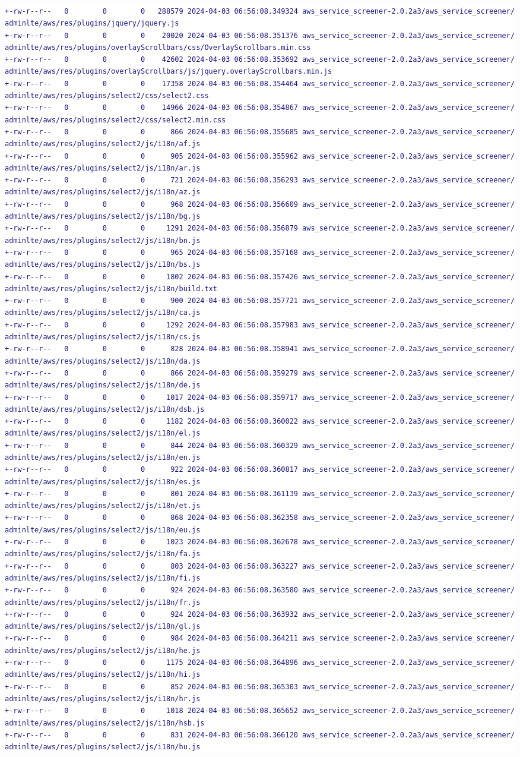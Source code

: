```diff
+-rw-r--r--   0        0        0   288579 2024-04-03 06:56:08.349324 aws_service_screener-2.0.2a3/aws_service_screener/adminlte/aws/res/plugins/jquery/jquery.js
+-rw-r--r--   0        0        0    20020 2024-04-03 06:56:08.351376 aws_service_screener-2.0.2a3/aws_service_screener/adminlte/aws/res/plugins/overlayScrollbars/css/OverlayScrollbars.min.css
+-rw-r--r--   0        0        0    42602 2024-04-03 06:56:08.353692 aws_service_screener-2.0.2a3/aws_service_screener/adminlte/aws/res/plugins/overlayScrollbars/js/jquery.overlayScrollbars.min.js
+-rw-r--r--   0        0        0    17358 2024-04-03 06:56:08.354464 aws_service_screener-2.0.2a3/aws_service_screener/adminlte/aws/res/plugins/select2/css/select2.css
+-rw-r--r--   0        0        0    14966 2024-04-03 06:56:08.354867 aws_service_screener-2.0.2a3/aws_service_screener/adminlte/aws/res/plugins/select2/css/select2.min.css
+-rw-r--r--   0        0        0      866 2024-04-03 06:56:08.355685 aws_service_screener-2.0.2a3/aws_service_screener/adminlte/aws/res/plugins/select2/js/i18n/af.js
+-rw-r--r--   0        0        0      905 2024-04-03 06:56:08.355962 aws_service_screener-2.0.2a3/aws_service_screener/adminlte/aws/res/plugins/select2/js/i18n/ar.js
+-rw-r--r--   0        0        0      721 2024-04-03 06:56:08.356293 aws_service_screener-2.0.2a3/aws_service_screener/adminlte/aws/res/plugins/select2/js/i18n/az.js
+-rw-r--r--   0        0        0      968 2024-04-03 06:56:08.356609 aws_service_screener-2.0.2a3/aws_service_screener/adminlte/aws/res/plugins/select2/js/i18n/bg.js
+-rw-r--r--   0        0        0     1291 2024-04-03 06:56:08.356879 aws_service_screener-2.0.2a3/aws_service_screener/adminlte/aws/res/plugins/select2/js/i18n/bn.js
+-rw-r--r--   0        0        0      965 2024-04-03 06:56:08.357168 aws_service_screener-2.0.2a3/aws_service_screener/adminlte/aws/res/plugins/select2/js/i18n/bs.js
+-rw-r--r--   0        0        0     1802 2024-04-03 06:56:08.357426 aws_service_screener-2.0.2a3/aws_service_screener/adminlte/aws/res/plugins/select2/js/i18n/build.txt
+-rw-r--r--   0        0        0      900 2024-04-03 06:56:08.357721 aws_service_screener-2.0.2a3/aws_service_screener/adminlte/aws/res/plugins/select2/js/i18n/ca.js
+-rw-r--r--   0        0        0     1292 2024-04-03 06:56:08.357983 aws_service_screener-2.0.2a3/aws_service_screener/adminlte/aws/res/plugins/select2/js/i18n/cs.js
+-rw-r--r--   0        0        0      828 2024-04-03 06:56:08.358941 aws_service_screener-2.0.2a3/aws_service_screener/adminlte/aws/res/plugins/select2/js/i18n/da.js
+-rw-r--r--   0        0        0      866 2024-04-03 06:56:08.359279 aws_service_screener-2.0.2a3/aws_service_screener/adminlte/aws/res/plugins/select2/js/i18n/de.js
+-rw-r--r--   0        0        0     1017 2024-04-03 06:56:08.359717 aws_service_screener-2.0.2a3/aws_service_screener/adminlte/aws/res/plugins/select2/js/i18n/dsb.js
+-rw-r--r--   0        0        0     1182 2024-04-03 06:56:08.360022 aws_service_screener-2.0.2a3/aws_service_screener/adminlte/aws/res/plugins/select2/js/i18n/el.js
+-rw-r--r--   0        0        0      844 2024-04-03 06:56:08.360329 aws_service_screener-2.0.2a3/aws_service_screener/adminlte/aws/res/plugins/select2/js/i18n/en.js
+-rw-r--r--   0        0        0      922 2024-04-03 06:56:08.360817 aws_service_screener-2.0.2a3/aws_service_screener/adminlte/aws/res/plugins/select2/js/i18n/es.js
+-rw-r--r--   0        0        0      801 2024-04-03 06:56:08.361139 aws_service_screener-2.0.2a3/aws_service_screener/adminlte/aws/res/plugins/select2/js/i18n/et.js
+-rw-r--r--   0        0        0      868 2024-04-03 06:56:08.362358 aws_service_screener-2.0.2a3/aws_service_screener/adminlte/aws/res/plugins/select2/js/i18n/eu.js
+-rw-r--r--   0        0        0     1023 2024-04-03 06:56:08.362678 aws_service_screener-2.0.2a3/aws_service_screener/adminlte/aws/res/plugins/select2/js/i18n/fa.js
+-rw-r--r--   0        0        0      803 2024-04-03 06:56:08.363227 aws_service_screener-2.0.2a3/aws_service_screener/adminlte/aws/res/plugins/select2/js/i18n/fi.js
+-rw-r--r--   0        0        0      924 2024-04-03 06:56:08.363580 aws_service_screener-2.0.2a3/aws_service_screener/adminlte/aws/res/plugins/select2/js/i18n/fr.js
+-rw-r--r--   0        0        0      924 2024-04-03 06:56:08.363932 aws_service_screener-2.0.2a3/aws_service_screener/adminlte/aws/res/plugins/select2/js/i18n/gl.js
+-rw-r--r--   0        0        0      984 2024-04-03 06:56:08.364211 aws_service_screener-2.0.2a3/aws_service_screener/adminlte/aws/res/plugins/select2/js/i18n/he.js
+-rw-r--r--   0        0        0     1175 2024-04-03 06:56:08.364896 aws_service_screener-2.0.2a3/aws_service_screener/adminlte/aws/res/plugins/select2/js/i18n/hi.js
+-rw-r--r--   0        0        0      852 2024-04-03 06:56:08.365303 aws_service_screener-2.0.2a3/aws_service_screener/adminlte/aws/res/plugins/select2/js/i18n/hr.js
+-rw-r--r--   0        0        0     1018 2024-04-03 06:56:08.365652 aws_service_screener-2.0.2a3/aws_service_screener/adminlte/aws/res/plugins/select2/js/i18n/hsb.js
+-rw-r--r--   0        0        0      831 2024-04-03 06:56:08.366120 aws_service_screener-2.0.2a3/aws_service_screener/adminlte/aws/res/plugins/select2/js/i18n/hu.js
```